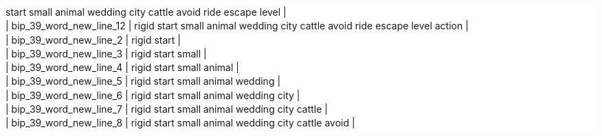 start
small
animal
wedding
city
cattle
avoid
ride
escape
level |  
| bip_39_word_new_line_12 | rigid
start
small
animal
wedding
city
cattle
avoid
ride
escape
level
action |  
| bip_39_word_new_line_2 | rigid
start |  
| bip_39_word_new_line_3 | rigid
start
small |  
| bip_39_word_new_line_4 | rigid
start
small
animal |  
| bip_39_word_new_line_5 | rigid
start
small
animal
wedding |  
| bip_39_word_new_line_6 | rigid
start
small
animal
wedding
city |  
| bip_39_word_new_line_7 | rigid
start
small
animal
wedding
city
cattle |  
| bip_39_word_new_line_8 | rigid
start
small
animal
wedding
city
cattle
avoid |  